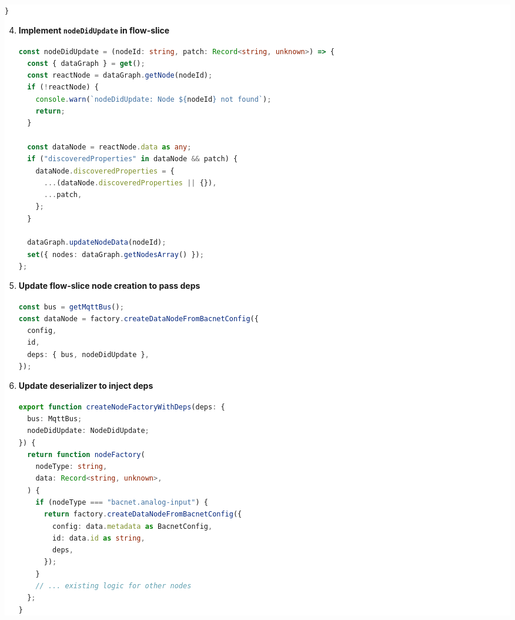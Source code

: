    ```typescript
   }
   ```

4. **Implement `nodeDidUpdate` in flow-slice**

   ```typescript
   const nodeDidUpdate = (nodeId: string, patch: Record<string, unknown>) => {
     const { dataGraph } = get();
     const reactNode = dataGraph.getNode(nodeId);
     if (!reactNode) {
       console.warn(`nodeDidUpdate: Node ${nodeId} not found`);
       return;
     }

     const dataNode = reactNode.data as any;
     if ("discoveredProperties" in dataNode && patch) {
       dataNode.discoveredProperties = {
         ...(dataNode.discoveredProperties || {}),
         ...patch,
       };
     }

     dataGraph.updateNodeData(nodeId);
     set({ nodes: dataGraph.getNodesArray() });
   };
   ```

5. **Update flow-slice node creation to pass deps**

   ```typescript
   const bus = getMqttBus();
   const dataNode = factory.createDataNodeFromBacnetConfig({
     config,
     id,
     deps: { bus, nodeDidUpdate },
   });
   ```

6. **Update deserializer to inject deps**
   ```typescript
   export function createNodeFactoryWithDeps(deps: {
     bus: MqttBus;
     nodeDidUpdate: NodeDidUpdate;
   }) {
     return function nodeFactory(
       nodeType: string,
       data: Record<string, unknown>,
     ) {
       if (nodeType === "bacnet.analog-input") {
         return factory.createDataNodeFromBacnetConfig({
           config: data.metadata as BacnetConfig,
           id: data.id as string,
           deps,
         });
       }
       // ... existing logic for other nodes
     };
   }
   ```
